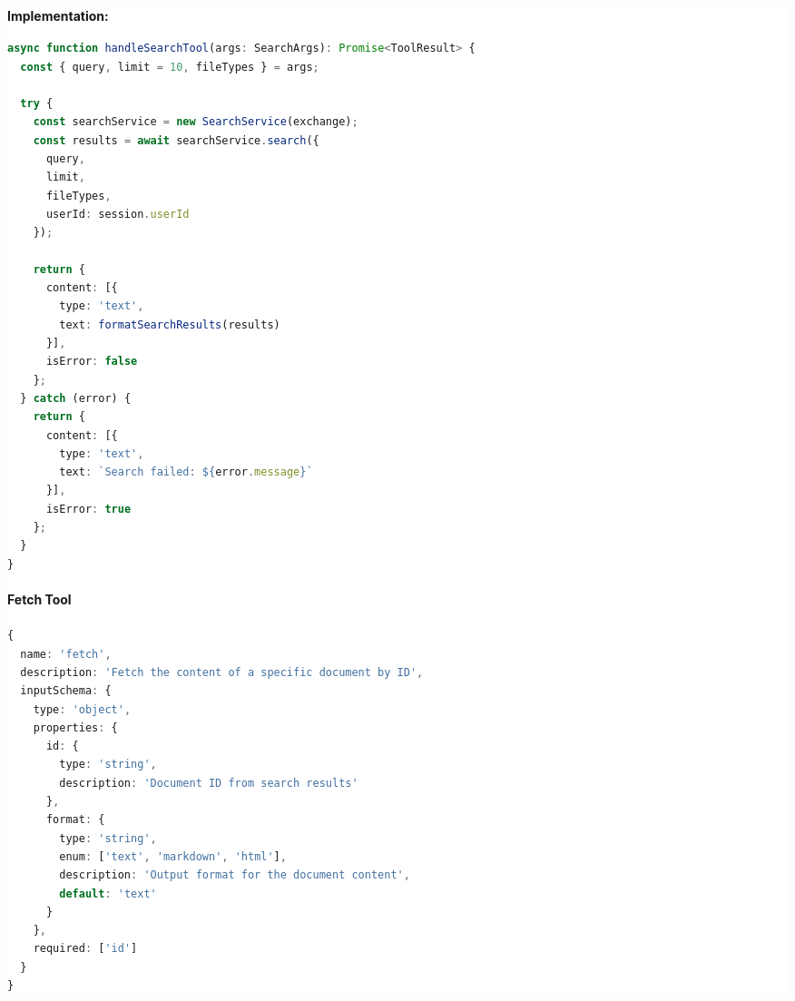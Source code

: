 **Implementation:**
```typescript
async function handleSearchTool(args: SearchArgs): Promise<ToolResult> {
  const { query, limit = 10, fileTypes } = args;
  
  try {
    const searchService = new SearchService(exchange);
    const results = await searchService.search({
      query,
      limit,
      fileTypes,
      userId: session.userId
    });
    
    return {
      content: [{
        type: 'text',  
        text: formatSearchResults(results)
      }],
      isError: false
    };
  } catch (error) {
    return {
      content: [{
        type: 'text',
        text: `Search failed: ${error.message}`
      }],
      isError: true
    };
  }
}
```

#### Fetch Tool  

```typescript
{
  name: 'fetch',
  description: 'Fetch the content of a specific document by ID',
  inputSchema: {
    type: 'object',
    properties: {
      id: {
        type: 'string',
        description: 'Document ID from search results'
      },
      format: {
        type: 'string',
        enum: ['text', 'markdown', 'html'],
        description: 'Output format for the document content',
        default: 'text'
      }
    },
    required: ['id']
  }
}
```

